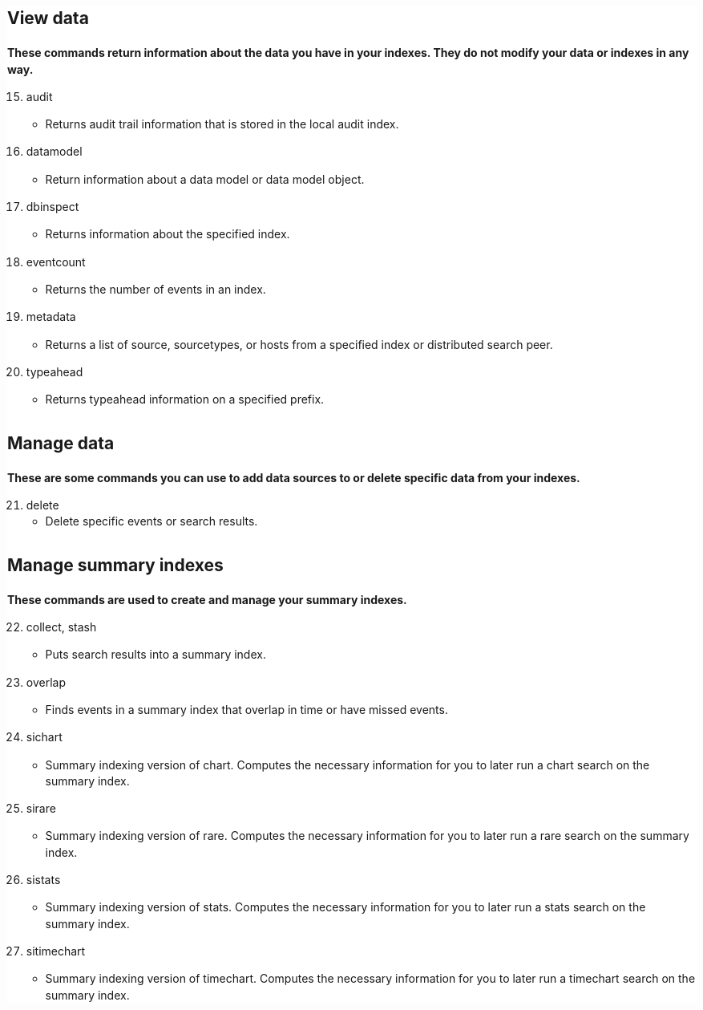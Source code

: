 ## View data
**These commands return information about the data you have in your indexes. They do not modify your data or indexes in any way.**

15. audit	
    - Returns audit trail information that is stored in the local audit index.

16. datamodel	
    - Return information about a data model or data model object.

17. dbinspect	
    - Returns information about the specified index.

18. eventcount	
    - Returns the number of events in an index.

19. metadata	
    - Returns a list of source, sourcetypes, or hosts from a specified index or distributed search peer.

20. typeahead	
    - Returns typeahead information on a specified prefix.

## Manage data
**These are some commands you can use to add data sources to or delete specific data from your indexes.**

21. delete	
    - Delete specific events or search results.

## Manage summary indexes
**These commands are used to create and manage your summary indexes.**

22. collect, stash	
    - Puts search results into a summary index.

23. overlap	
    - Finds events in a summary index that overlap in time or have missed events.

24. sichart	
    - Summary indexing version of chart. Computes the necessary information for you to later run a chart search on the summary index.

25. sirare	
    - Summary indexing version of rare. Computes the necessary information for you to later run a rare search on the summary index.

26. sistats	
    - Summary indexing version of stats. Computes the necessary information for you to later run a stats search on the summary index.

27. sitimechart	
    - Summary indexing version of timechart. Computes the necessary information for you to later run a timechart search on the summary index.
